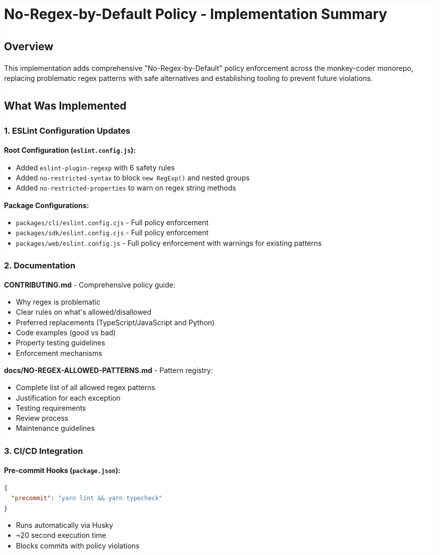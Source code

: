 # No-Regex-by-Default Policy - Implementation Summary

## Overview

This implementation adds comprehensive "No-Regex-by-Default" policy enforcement across the
monkey-coder monorepo, replacing problematic regex patterns with safe alternatives and
establishing tooling to prevent future violations.

## What Was Implemented

### 1. ESLint Configuration Updates

**Root Configuration (`eslint.config.js`):**
- Added `eslint-plugin-regexp` with 6 safety rules
- Added `no-restricted-syntax` to block `new RegExp()` and nested groups
- Added `no-restricted-properties` to warn on regex string methods

**Package Configurations:**
- `packages/cli/eslint.config.cjs` - Full policy enforcement
- `packages/sdk/eslint.config.cjs` - Full policy enforcement
- `packages/web/eslint.config.js` - Full policy enforcement with warnings for existing patterns

### 2. Documentation

**CONTRIBUTING.md** - Comprehensive policy guide:
- Why regex is problematic
- Clear rules on what's allowed/disallowed
- Preferred replacements (TypeScript/JavaScript and Python)
- Code examples (good vs bad)
- Property testing guidelines
- Enforcement mechanisms

**docs/NO-REGEX-ALLOWED-PATTERNS.md** - Pattern registry:
- Complete list of all allowed regex patterns
- Justification for each exception
- Testing requirements
- Review process
- Maintenance guidelines

### 3. CI/CD Integration

**Pre-commit Hooks (`package.json`):**
```json
{
  "precommit": "yarn lint && yarn typecheck"
}
```
- Runs automatically via Husky
- ~20 second execution time
- Blocks commits with policy violations
